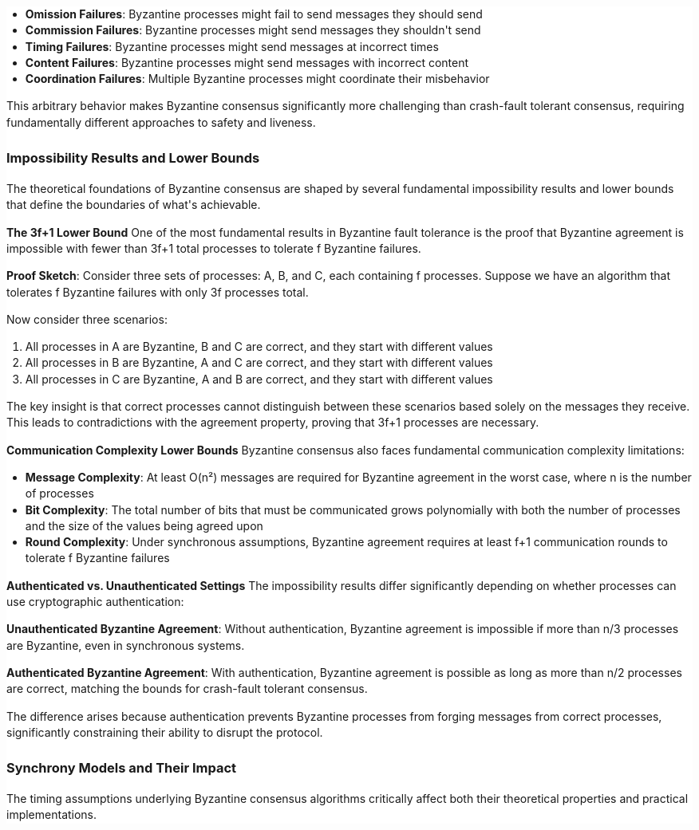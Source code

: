 - **Omission Failures**: Byzantine processes might fail to send messages they should send
- **Commission Failures**: Byzantine processes might send messages they shouldn't send
- **Timing Failures**: Byzantine processes might send messages at incorrect times
- **Content Failures**: Byzantine processes might send messages with incorrect content
- **Coordination Failures**: Multiple Byzantine processes might coordinate their misbehavior

This arbitrary behavior makes Byzantine consensus significantly more challenging than crash-fault tolerant consensus, requiring fundamentally different approaches to safety and liveness.

### Impossibility Results and Lower Bounds

The theoretical foundations of Byzantine consensus are shaped by several fundamental impossibility results and lower bounds that define the boundaries of what's achievable.

**The 3f+1 Lower Bound**
One of the most fundamental results in Byzantine fault tolerance is the proof that Byzantine agreement is impossible with fewer than 3f+1 total processes to tolerate f Byzantine failures.

**Proof Sketch**: Consider three sets of processes: A, B, and C, each containing f processes. Suppose we have an algorithm that tolerates f Byzantine failures with only 3f processes total. 

Now consider three scenarios:
1. All processes in A are Byzantine, B and C are correct, and they start with different values
2. All processes in B are Byzantine, A and C are correct, and they start with different values  
3. All processes in C are Byzantine, A and B are correct, and they start with different values

The key insight is that correct processes cannot distinguish between these scenarios based solely on the messages they receive. This leads to contradictions with the agreement property, proving that 3f+1 processes are necessary.

**Communication Complexity Lower Bounds**
Byzantine consensus also faces fundamental communication complexity limitations:

- **Message Complexity**: At least O(n²) messages are required for Byzantine agreement in the worst case, where n is the number of processes
- **Bit Complexity**: The total number of bits that must be communicated grows polynomially with both the number of processes and the size of the values being agreed upon
- **Round Complexity**: Under synchronous assumptions, Byzantine agreement requires at least f+1 communication rounds to tolerate f Byzantine failures

**Authenticated vs. Unauthenticated Settings**
The impossibility results differ significantly depending on whether processes can use cryptographic authentication:

**Unauthenticated Byzantine Agreement**: Without authentication, Byzantine agreement is impossible if more than n/3 processes are Byzantine, even in synchronous systems.

**Authenticated Byzantine Agreement**: With authentication, Byzantine agreement is possible as long as more than n/2 processes are correct, matching the bounds for crash-fault tolerant consensus.

The difference arises because authentication prevents Byzantine processes from forging messages from correct processes, significantly constraining their ability to disrupt the protocol.

### Synchrony Models and Their Impact

The timing assumptions underlying Byzantine consensus algorithms critically affect both their theoretical properties and practical implementations.
